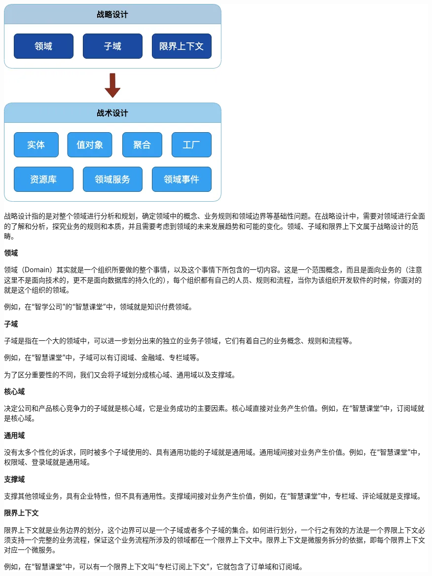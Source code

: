 ![图片](../笔记图片/640-17114357495275.webp)

战略设计指的是对整个领域进行分析和规划，确定领域中的概念、业务规则和领域边界等基础性问题。在战略设计中，需要对领域进行全面的了解和分析，探究业务的规则和本质，并且需要考虑到领域的未来发展趋势和可能的变化。领域、子域和限界上下文属于战略设计的范畴。

**领域**

领域（Domain）其实就是一个组织所要做的整个事情，以及这个事情下所包含的一切内容。这是一个范围概念，而且是面向业务的（注意这里不是面向技术的，更不是面向数据库的持久化的），每个组织都有自己的人员、规则和流程，当你为该组织开发软件的时候，你面对的就是这个组织的领域。

例如，在“智学公司”的“智慧课堂”中，领域就是知识付费领域。

**子域**

子域是指在一个大的领域中，可以进一步划分出来的独立的业务子领域，它们有着自己的业务概念、规则和流程等。

例如，在“智慧课堂”中，子域可以有订阅域、金融域、专栏域等。

为了区分重要性的不同，我们又会将子域划分成核心域、通用域以及支撑域。

**核心域**

决定公司和产品核心竞争力的子域就是核心域，它是业务成功的主要因素。核心域直接对业务产生价值。例如，在“智慧课堂”中，订阅域就是核心域。

**通用域**

没有太多个性化的诉求，同时被多个子域使用的、具有通用功能的子域就是通用域。通用域间接对业务产生价值。例如，在“智慧课堂”中，权限域、登录域就是通用域。

**支撑域**

支撑其他领域业务，具有企业特性，但不具有通用性。支撑域间接对业务产生价值，例如，在“智慧课堂”中，专栏域、评论域就是支撑域。

**限界上下文**

限界上下文就是业务边界的划分，这个边界可以是一个子域或者多个子域的集合。如何进行划分，一个行之有效的方法是一个界限上下文必须支持一个完整的业务流程，保证这个业务流程所涉及的领域都在一个限界上下文中。限界上下文是微服务拆分的依据，即每个限界上下文对应一个微服务。

例如，在“智慧课堂”中，可以有一个限界上下文叫“专栏订阅上下文”，它就包含了订单域和订阅域。
